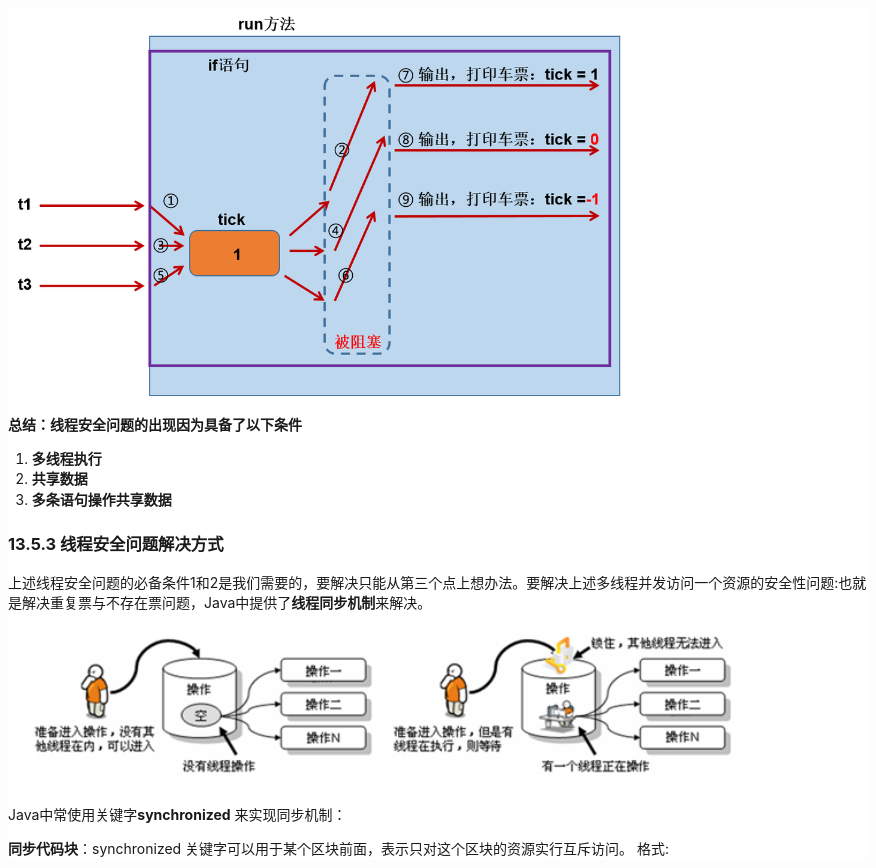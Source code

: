 <img src="imgs\售票案例线程安全问题分析.png" style="zoom:60%;" />

**总结：线程安全问题的出现因为具备了以下条件**

1. **多线程执行**
2. **共享数据**
3. **多条语句操作共享数据**

### 13.5.3 线程安全问题解决方式

上述线程安全问题的必备条件1和2是我们需要的，要解决只能从第三个点上想办法。要解决上述多线程并发访问一个资源的安全性问题:也就是解决重复票与不存在票问题，Java中提供了**线程同步机制**来解决。

![1563372934332](imgs/1563372934332.png)

Java中常使用关键字**synchronized** 来实现同步机制：

**同步代码块**：synchronized 关键字可以用于某个区块前面，表示只对这个区块的资源实行互斥访问。
格式:
